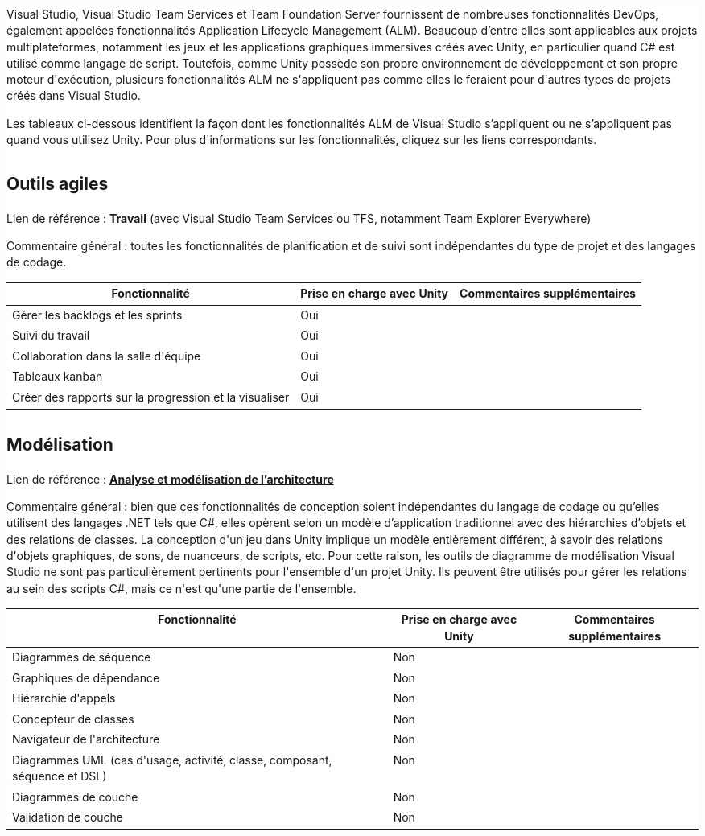  Visual Studio, Visual Studio Team Services et Team Foundation Server fournissent de nombreuses fonctionnalités DevOps, également appelées fonctionnalités Application Lifecycle Management (ALM). Beaucoup d’entre elles sont applicables aux projets multiplateformes, notamment les jeux et les applications graphiques immersives créés avec Unity, en particulier quand C# est utilisé comme langage de script. Toutefois, comme Unity possède son propre environnement de développement et son propre moteur d'exécution, plusieurs fonctionnalités ALM ne s'appliquent pas comme elles le feraient pour d'autres types de projets créés dans Visual Studio.  
  
 Les tableaux ci-dessous identifient la façon dont les fonctionnalités ALM de Visual Studio s’appliquent ou ne s’appliquent pas quand vous utilisez Unity. Pour plus d'informations sur les fonctionnalités, cliquez sur les liens correspondants.  
  
## <a name="agile-tools"></a>Outils agiles  
 Lien de référence : **[Travail](http://msdn.microsoft.com/Library/52aa8bc9-fc7e-4fae-9946-2ab255ca7503)** (avec Visual Studio Team Services ou TFS, notamment Team Explorer Everywhere)  
  
 Commentaire général : toutes les fonctionnalités de planification et de suivi sont indépendantes du type de projet et des langages de codage.  
  
|Fonctionnalité|Prise en charge avec Unity|Commentaires supplémentaires|  
|-------------|--------------------------|-------------------------|  
|Gérer les backlogs et les sprints|Oui||  
|Suivi du travail|Oui||  
|Collaboration dans la salle d'équipe|Oui||  
|Tableaux kanban|Oui||  
|Créer des rapports sur la progression et la visualiser|Oui||  
  
## <a name="modeling"></a>Modélisation  
 Lien de référence : **[Analyse et modélisation de l’architecture](../modeling/analyze-and-model-your-architecture.md)**  
  
 Commentaire général : bien que ces fonctionnalités de conception soient indépendantes du langage de codage ou qu’elles utilisent des langages .NET tels que C#, elles opèrent selon un modèle d’application traditionnel avec des hiérarchies d’objets et des relations de classes. La conception d'un jeu dans Unity implique un modèle entièrement différent, à savoir des relations d'objets graphiques, de sons, de nuanceurs, de scripts, etc. Pour cette raison, les outils de diagramme de modélisation Visual Studio ne sont pas particulièrement pertinents pour l'ensemble d'un projet Unity. Ils peuvent être utilisés pour gérer les relations au sein des scripts C#, mais ce n'est qu'une partie de l'ensemble.  
  
|Fonctionnalité|Prise en charge avec Unity|Commentaires supplémentaires|  
|-------------|--------------------------|-------------------------|  
|Diagrammes de séquence|Non||  
|Graphiques de dépendance|Non||  
|Hiérarchie d'appels|Non||  
|Concepteur de classes|Non||  
|Navigateur de l'architecture|Non||  
|Diagrammes UML (cas d'usage, activité, classe, composant, séquence et DSL)|Non||  
|Diagrammes de couche|Non||  
|Validation de couche|Non||  
  